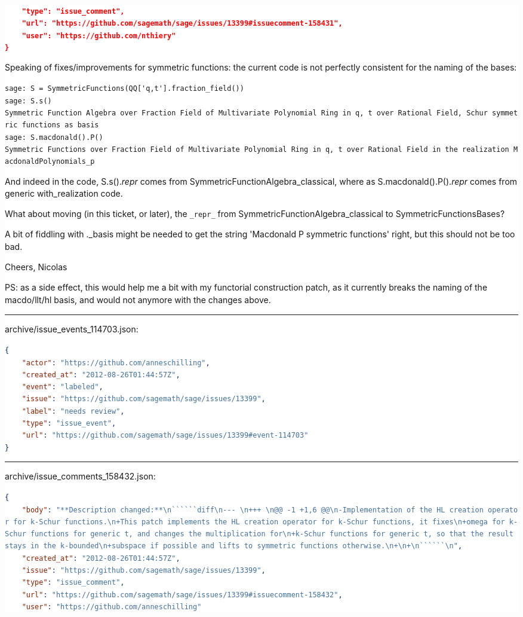 ```json
    "type": "issue_comment",
    "url": "https://github.com/sagemath/sage/issues/13399#issuecomment-158431",
    "user": "https://github.com/nthiery"
}
```

<a id='comment:2'></a>
Speaking of fixes/improvements for symmetric functions: the current code is not perfectly consistent for the naming of the bases:

```
sage: S = SymmetricFunctions(QQ['q,t'].fraction_field())
sage: S.s()
Symmetric Function Algebra over Fraction Field of Multivariate Polynomial Ring in q, t over Rational Field, Schur symmetric functions as basis
sage: S.macdonald().P()
Symmetric Functions over Fraction Field of Multivariate Polynomial Ring in q, t over Rational Field in the realization MacdonaldPolynomials_p
```

And indeed in the code, S.s()._repr_ comes from SymmetricFunctionAlgebra_classical, where as
S.macdonald().P()._repr_ comes from generic with_realization code.

What about moving (in this ticket, or later), the `_repr_` from
SymmetricFunctionAlgebra_classical to SymmetricFunctionsBases?

A bit of fiddling with ._basis might be needed to get the string 'Macdonald P symmetric functions' right, but this should not be too bad.

Cheers,
                       Nicolas

PS: as a side effect, this would help me a bit with my functorial
construction patch, as it currently breaks the naming of the
macdo/llt/hl basis, and would not anymore with the changes above.



---

archive/issue_events_114703.json:
```json
{
    "actor": "https://github.com/anneschilling",
    "created_at": "2012-08-26T01:44:57Z",
    "event": "labeled",
    "issue": "https://github.com/sagemath/sage/issues/13399",
    "label": "needs review",
    "type": "issue_event",
    "url": "https://github.com/sagemath/sage/issues/13399#event-114703"
}
```



---

archive/issue_comments_158432.json:
```json
{
    "body": "**Description changed:**\n``````diff\n--- \n+++ \n@@ -1 +1,6 @@\n-Implementation of the HL creation operator for k-Schur functions.\n+This patch implements the HL creation operator for k-Schur functions, it fixes\n+omega for k-Schur functions for generic t, and changes the multiplication for\n+k-Schur functions for generic t, so that the result stays in the k-bounded\n+subspace if possible and lifts to symmetric functions otherwise.\n+\n+\n``````\n",
    "created_at": "2012-08-26T01:44:57Z",
    "issue": "https://github.com/sagemath/sage/issues/13399",
    "type": "issue_comment",
    "url": "https://github.com/sagemath/sage/issues/13399#issuecomment-158432",
    "user": "https://github.com/anneschilling"
```